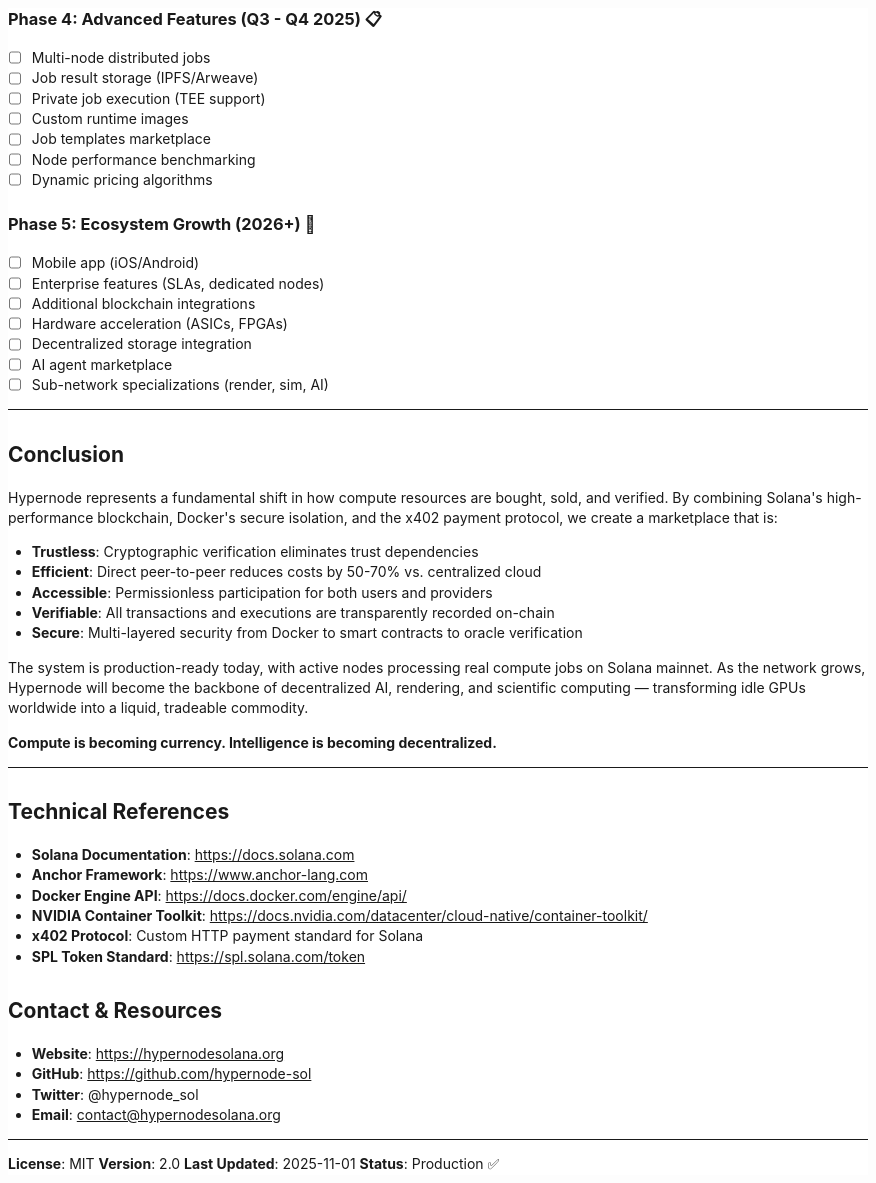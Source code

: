 ### Phase 4: Advanced Features (Q3 - Q4 2025) 📋

- [ ] Multi-node distributed jobs
- [ ] Job result storage (IPFS/Arweave)
- [ ] Private job execution (TEE support)
- [ ] Custom runtime images
- [ ] Job templates marketplace
- [ ] Node performance benchmarking
- [ ] Dynamic pricing algorithms

### Phase 5: Ecosystem Growth (2026+) 🔮

- [ ] Mobile app (iOS/Android)
- [ ] Enterprise features (SLAs, dedicated nodes)
- [ ] Additional blockchain integrations
- [ ] Hardware acceleration (ASICs, FPGAs)
- [ ] Decentralized storage integration
- [ ] AI agent marketplace
- [ ] Sub-network specializations (render, sim, AI)

---

## Conclusion

Hypernode represents a fundamental shift in how compute resources are bought, sold, and verified. By combining Solana's high-performance blockchain, Docker's secure isolation, and the x402 payment protocol, we create a marketplace that is:

- **Trustless**: Cryptographic verification eliminates trust dependencies
- **Efficient**: Direct peer-to-peer reduces costs by 50-70% vs. centralized cloud
- **Accessible**: Permissionless participation for both users and providers
- **Verifiable**: All transactions and executions are transparently recorded on-chain
- **Secure**: Multi-layered security from Docker to smart contracts to oracle verification

The system is production-ready today, with active nodes processing real compute jobs on Solana mainnet. As the network grows, Hypernode will become the backbone of decentralized AI, rendering, and scientific computing — transforming idle GPUs worldwide into a liquid, tradeable commodity.

**Compute is becoming currency. Intelligence is becoming decentralized.**

---

## Technical References

- **Solana Documentation**: https://docs.solana.com
- **Anchor Framework**: https://www.anchor-lang.com
- **Docker Engine API**: https://docs.docker.com/engine/api/
- **NVIDIA Container Toolkit**: https://docs.nvidia.com/datacenter/cloud-native/container-toolkit/
- **x402 Protocol**: Custom HTTP payment standard for Solana
- **SPL Token Standard**: https://spl.solana.com/token

## Contact & Resources

- **Website**: https://hypernodesolana.org
- **GitHub**: https://github.com/hypernode-sol
- **Twitter**: @hypernode_sol
- **Email**: contact@hypernodesolana.org

---

**License**: MIT
**Version**: 2.0
**Last Updated**: 2025-11-01
**Status**: Production ✅
